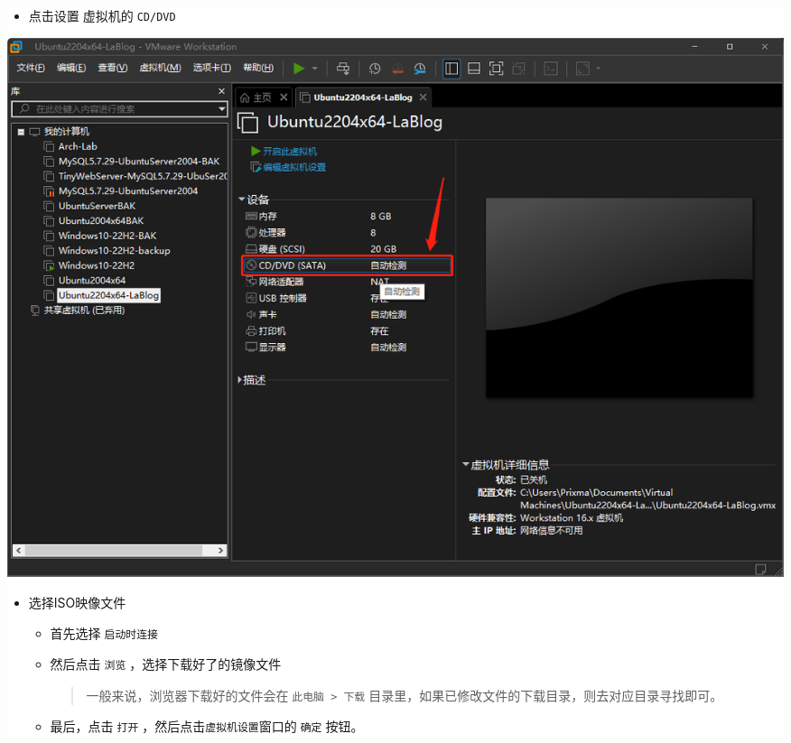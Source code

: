 - 点击设置 虚拟机的 `CD/DVD` 

![](./安装系统/02.png)

- 选择ISO映像文件

   - 首先选择 `启动时连接`

   - 然后点击 `浏览` ，选择下载好了的镜像文件

     > 一般来说，浏览器下载好的文件会在 `此电脑 > 下载` 目录里，如果已修改文件的下载目录，则去对应目录寻找即可。

   - 最后，点击 `打开` ，然后点击`虚拟机设置`窗口的 `确定` 按钮。

